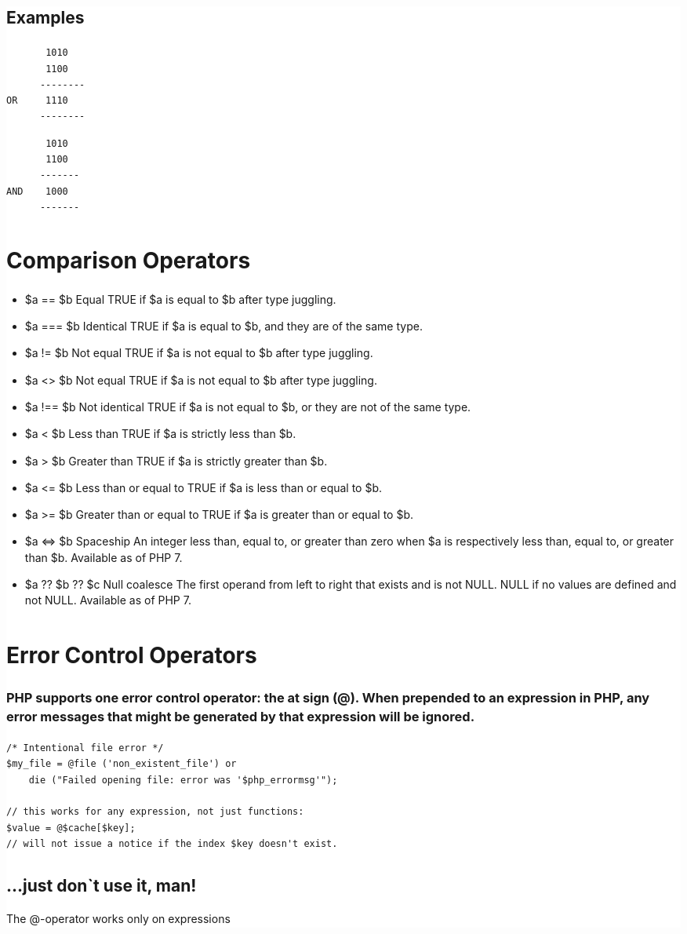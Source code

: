 
## Examples
```
       1010
       1100
      --------
OR     1110 
      --------
```
```
       1010
       1100
      -------
AND    1000
      -------
```


# Comparison Operators
* $a == $b    Equal   TRUE if $a is equal to $b after type juggling.
* $a === $b   Identical   TRUE if $a is equal to $b, and they are of the same type.
* $a != $b    Not equal   TRUE if $a is not equal to $b after type juggling.
* $a <> $b    Not equal   TRUE if $a is not equal to $b after type juggling.
* $a !== $b   Not identical   TRUE if $a is not equal to $b, or they are not of the same type.
* $a < $b Less than   TRUE if $a is strictly less than $b.


* $a > $b Greater than    TRUE if $a is strictly greater than $b.
* $a <= $b    Less than or equal to   TRUE if $a is less than or equal to $b.
* $a >= $b    Greater than or equal to    TRUE if $a is greater than or equal to $b.
* $a <=> $b   Spaceship   An integer less than, equal to, or greater than zero when $a is respectively less than, equal to, or greater than $b. Available as of PHP 7.
* $a ?? $b ?? $c  Null coalesce   The first operand from left to right that exists and is not NULL. NULL if no values are defined and not NULL. Available as of PHP 7.


# Error Control Operators
### PHP supports one error control operator: the at sign (@). When prepended to an expression in PHP, any error messages that might be generated by that expression will be ignored.
```
/* Intentional file error */
$my_file = @file ('non_existent_file') or
    die ("Failed opening file: error was '$php_errormsg'");

// this works for any expression, not just functions:
$value = @$cache[$key];
// will not issue a notice if the index $key doesn't exist.
```
## ...just don`t use it, man!
<aside class="notes"> The @-operator works only on expressions </aside>
